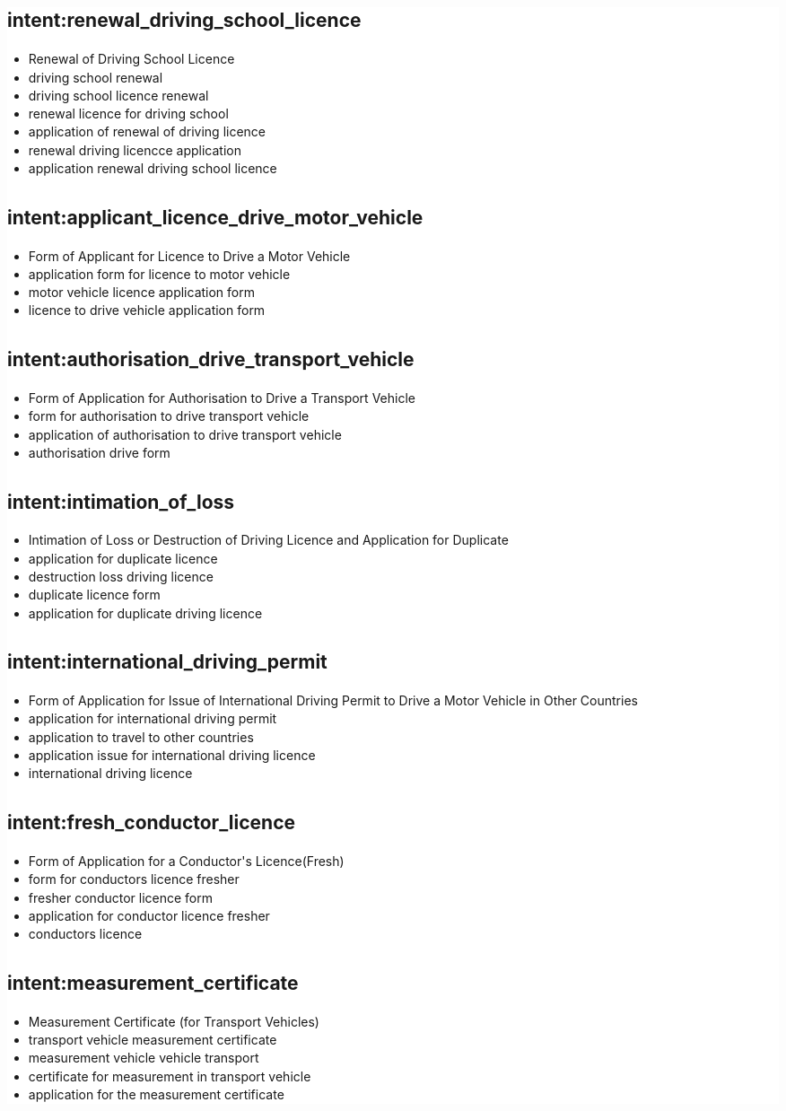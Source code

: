 ## intent:renewal_driving_school_licence
- Renewal of Driving School Licence
- driving school renewal
- driving school licence renewal
- renewal licence for driving school
- application of renewal of driving licence
- renewal driving licencce application
- application renewal driving school licence

## intent:applicant_licence_drive_motor_vehicle
- Form of Applicant for Licence to Drive a Motor Vehicle
- application form for licence to motor vehicle
- motor vehicle licence application form
- licence to drive vehicle application form

## intent:authorisation_drive_transport_vehicle
- Form of Application for Authorisation to Drive a Transport Vehicle
- form for authorisation to drive transport vehicle
- application of authorisation to drive transport vehicle
- authorisation drive form

## intent:intimation_of_loss
- Intimation of Loss or Destruction of Driving Licence and Application for Duplicate
- application for duplicate licence
- destruction loss driving licence
- duplicate licence form
- application for duplicate driving licence

## intent:international_driving_permit
- Form of Application for Issue of International Driving Permit to Drive a Motor Vehicle in Other Countries
- application for international driving permit
- application to travel to other countries
- application issue for international driving licence
- international driving licence

## intent:fresh_conductor_licence
- Form of Application for a Conductor's Licence(Fresh)
- form for conductors licence fresher
- fresher conductor licence form
- application for conductor licence fresher
- conductors licence

## intent:measurement_certificate
- Measurement Certificate (for Transport Vehicles)
- transport vehicle measurement certificate
- measurement vehicle vehicle transport
- certificate for measurement in transport vehicle
- application for the measurement certificate
